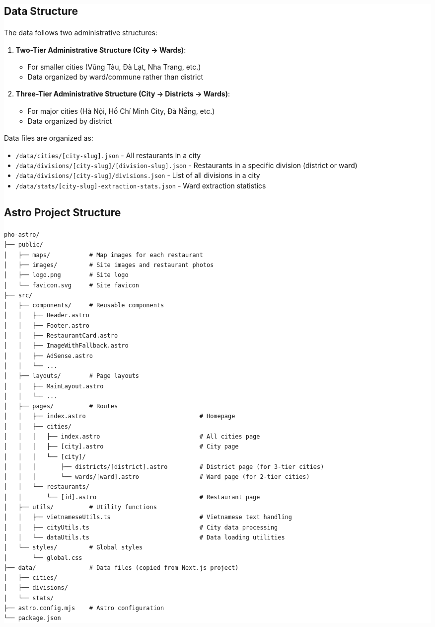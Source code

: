 ## Data Structure

The data follows two administrative structures:

1. **Two-Tier Administrative Structure (City → Wards)**:
   - For smaller cities (Vũng Tàu, Đà Lạt, Nha Trang, etc.)
   - Data organized by ward/commune rather than district

2. **Three-Tier Administrative Structure (City → Districts → Wards)**:
   - For major cities (Hà Nội, Hồ Chí Minh City, Đà Nẵng, etc.)
   - Data organized by district

Data files are organized as:
- `/data/cities/[city-slug].json` - All restaurants in a city
- `/data/divisions/[city-slug]/[division-slug].json` - Restaurants in a specific division (district or ward)
- `/data/divisions/[city-slug]/divisions.json` - List of all divisions in a city
- `/data/stats/[city-slug]-extraction-stats.json` - Ward extraction statistics

## Astro Project Structure

```
pho-astro/
├── public/
│   ├── maps/           # Map images for each restaurant
│   ├── images/         # Site images and restaurant photos
│   ├── logo.png        # Site logo
│   └── favicon.svg     # Site favicon
├── src/
│   ├── components/     # Reusable components
│   │   ├── Header.astro
│   │   ├── Footer.astro
│   │   ├── RestaurantCard.astro
│   │   ├── ImageWithFallback.astro
│   │   ├── AdSense.astro
│   │   └── ...
│   ├── layouts/        # Page layouts
│   │   ├── MainLayout.astro
│   │   └── ...
│   ├── pages/          # Routes
│   │   ├── index.astro                                # Homepage
│   │   ├── cities/
│   │   │   ├── index.astro                            # All cities page
│   │   │   ├── [city].astro                           # City page
│   │   │   └── [city]/
│   │   │       ├── districts/[district].astro         # District page (for 3-tier cities)
│   │   │       └── wards/[ward].astro                 # Ward page (for 2-tier cities)
│   │   └── restaurants/
│   │       └── [id].astro                             # Restaurant page
│   ├── utils/          # Utility functions
│   │   ├── vietnameseUtils.ts                         # Vietnamese text handling
│   │   ├── cityUtils.ts                               # City data processing
│   │   └── dataUtils.ts                               # Data loading utilities
│   └── styles/         # Global styles
│       └── global.css
├── data/               # Data files (copied from Next.js project)
│   ├── cities/
│   ├── divisions/
│   └── stats/
├── astro.config.mjs    # Astro configuration
└── package.json
```
